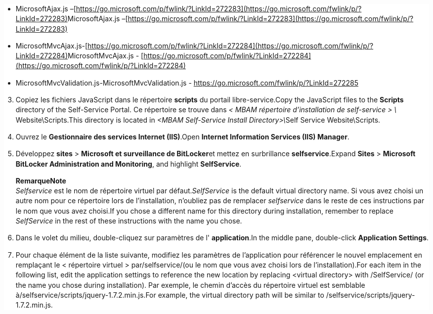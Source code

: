    -   <span data-ttu-id="cd6b5-207">MicrosoftAjax.js –[https://go.microsoft.com/p/fwlink/?LinkId=272283](https://go.microsoft.com/fwlink/p/?LinkId=272283)</span><span class="sxs-lookup"><span data-stu-id="cd6b5-207">MicrosoftAjax.js –[https://go.microsoft.com/p/fwlink/?LinkId=272283](https://go.microsoft.com/fwlink/p/?LinkId=272283)</span></span>

   -   <span data-ttu-id="cd6b5-208">MicrosoftMvcAjax.js-[https://go.microsoft.com/p/fwlink/?LinkId=272284](https://go.microsoft.com/fwlink/p/?LinkId=272284)</span><span class="sxs-lookup"><span data-stu-id="cd6b5-208">MicrosoftMvcAjax.js - [https://go.microsoft.com/p/fwlink/?LinkId=272284](https://go.microsoft.com/fwlink/p/?LinkId=272284)</span></span>

   -   <span data-ttu-id="cd6b5-209">MicrosoftMvcValidation.js-</span><span class="sxs-lookup"><span data-stu-id="cd6b5-209">MicrosoftMvcValidation.js -</span></span> <https://go.microsoft.com/fwlink/p/?LinkId=272285>

3. <span data-ttu-id="cd6b5-210">Copiez les fichiers JavaScript dans le répertoire **scripts** du portail libre-service.</span><span class="sxs-lookup"><span data-stu-id="cd6b5-210">Copy the JavaScript files to the **Scripts** directory of the Self-Service Portal.</span></span> <span data-ttu-id="cd6b5-211">Ce répertoire se trouve dans <em> &lt; MBAM répertoire d’installation de self-service &gt; \\ </em> Website\\Scripts.</span><span class="sxs-lookup"><span data-stu-id="cd6b5-211">This directory is located in <em>&lt;MBAM Self-Service Install Directory&gt;\\</em>Self Service Website\\Scripts.</span></span>

4. <span data-ttu-id="cd6b5-212">Ouvrez le **Gestionnaire des services Internet (IIS)**.</span><span class="sxs-lookup"><span data-stu-id="cd6b5-212">Open **Internet Information Services (IIS) Manager**.</span></span>

5. <span data-ttu-id="cd6b5-213">Développez **sites** &gt; **Microsoft et surveillance de BitLocker**et mettez en surbrillance **selfservice**.</span><span class="sxs-lookup"><span data-stu-id="cd6b5-213">Expand **Sites** &gt; **Microsoft BitLocker Administration and Monitoring**, and highlight **SelfService**.</span></span>

   **<span data-ttu-id="cd6b5-214">Remarque</span><span class="sxs-lookup"><span data-stu-id="cd6b5-214">Note</span></span>**  
   <span data-ttu-id="cd6b5-215">*Selfservice* est le nom de répertoire virtuel par défaut.</span><span class="sxs-lookup"><span data-stu-id="cd6b5-215">*SelfService* is the default virtual directory name.</span></span> <span data-ttu-id="cd6b5-216">Si vous avez choisi un autre nom pour ce répertoire lors de l’installation, n’oubliez pas de remplacer *selfservice* dans le reste de ces instructions par le nom que vous avez choisi.</span><span class="sxs-lookup"><span data-stu-id="cd6b5-216">If you chose a different name for this directory during installation, remember to replace *SelfService* in the rest of these instructions with the name you chose.</span></span>



6. <span data-ttu-id="cd6b5-217">Dans le volet du milieu, double-cliquez sur paramètres de l' **application**.</span><span class="sxs-lookup"><span data-stu-id="cd6b5-217">In the middle pane, double-click **Application Settings**.</span></span>

7. <span data-ttu-id="cd6b5-218">Pour chaque élément de la liste suivante, modifiez les paramètres de l’application pour référencer le nouvel emplacement en remplaçant le &lt; répertoire virtuel &gt; par/selfservice/(ou le nom que vous avez choisi lors de l’installation).</span><span class="sxs-lookup"><span data-stu-id="cd6b5-218">For each item in the following list, edit the application settings to reference the new location by replacing &lt;virtual directory&gt; with /SelfService/ (or the name you chose during installation).</span></span> <span data-ttu-id="cd6b5-219">Par exemple, le chemin d’accès du répertoire virtuel est semblable à/selfservice/scripts/jquery-1.7.2.min.js.</span><span class="sxs-lookup"><span data-stu-id="cd6b5-219">For example, the virtual directory path will be similar to /selfservice/scripts/jquery-1.7.2.min.js.</span></span>
